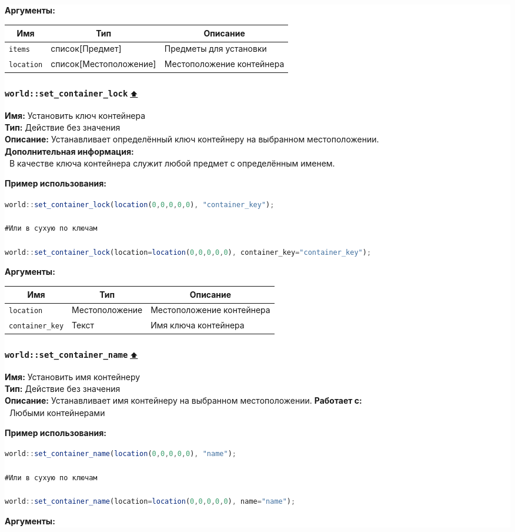**Аргументы:**

| **Имя**    | **Тип**                | **Описание**              |
| ---------- | ---------------------- | ------------------------- |
| `items`    | список[Предмет]        | Предметы для установки    |
| `location` | список[Местоположение] | Местоположение контейнера |
<h3 id=game_set_container_lock>
  <code>world::set_container_lock</code>
  <a href="#" style="font-size: 12px; margin-left:">⬆️</a>
</h3>

**Имя:** Установить ключ контейнера\
**Тип:** Действие без значения\
**Описание:** Устанавливает определённый ключ контейнеру на выбранном местоположении.\
**Дополнительная информация:**\
&nbsp;&nbsp;В качестве ключа контейнера служит любой предмет с определённым именем.

**Пример использования:** 
```ts
world::set_container_lock(location(0,0,0,0,0), "container_key");

#Или в сухую по ключам

world::set_container_lock(location=location(0,0,0,0,0), container_key="container_key");
```

**Аргументы:**

| **Имя**         | **Тип**        | **Описание**              |
| --------------- | -------------- | ------------------------- |
| `location`      | Местоположение | Местоположение контейнера |
| `container_key` | Текст          | Имя ключа контейнера      |
<h3 id=game_set_container_name>
  <code>world::set_container_name</code>
  <a href="#" style="font-size: 12px; margin-left:">⬆️</a>
</h3>

**Имя:** Установить имя контейнеру\
**Тип:** Действие без значения\
**Описание:** Устанавливает имя контейнеру на выбранном местоположении.
**Работает с:**\
&nbsp;&nbsp;Любыми контейнерами

**Пример использования:** 
```ts
world::set_container_name(location(0,0,0,0,0), "name");

#Или в сухую по ключам

world::set_container_name(location=location(0,0,0,0,0), name="name");
```

**Аргументы:**

